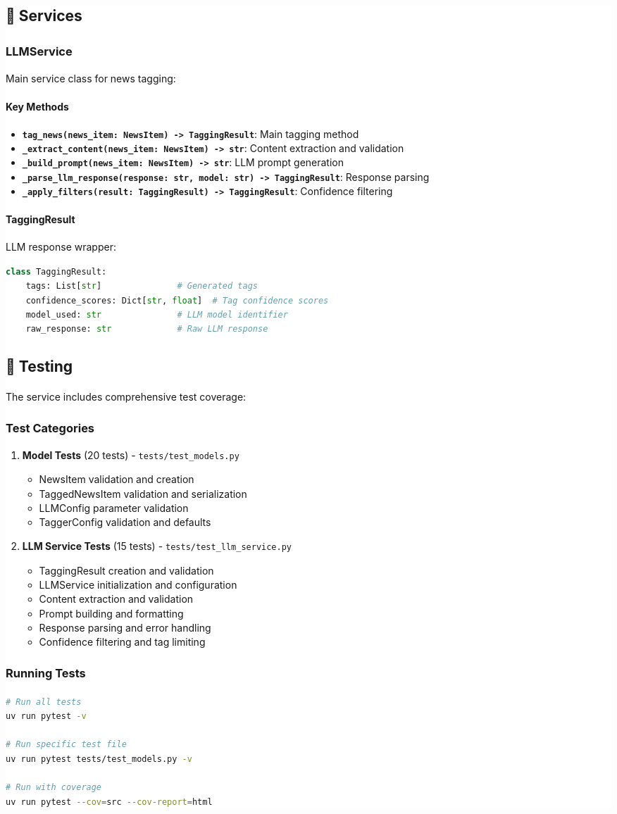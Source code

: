 ## 🔧 Services

### LLMService

Main service class for news tagging:

#### Key Methods

- **`tag_news(news_item: NewsItem) -> TaggingResult`**: Main tagging method
- **`_extract_content(news_item: NewsItem) -> str`**: Content extraction and validation
- **`_build_prompt(news_item: NewsItem) -> str`**: LLM prompt generation
- **`_parse_llm_response(response: str, model: str) -> TaggingResult`**: Response parsing
- **`_apply_filters(result: TaggingResult) -> TaggingResult`**: Confidence filtering

#### TaggingResult

LLM response wrapper:

```python
class TaggingResult:
    tags: List[str]               # Generated tags
    confidence_scores: Dict[str, float]  # Tag confidence scores
    model_used: str               # LLM model identifier
    raw_response: str             # Raw LLM response
```

## 🧪 Testing

The service includes comprehensive test coverage:

### Test Categories

1. **Model Tests** (20 tests) - `tests/test_models.py`
   - NewsItem validation and creation
   - TaggedNewsItem validation and serialization
   - LLMConfig parameter validation
   - TaggerConfig validation and defaults

2. **LLM Service Tests** (15 tests) - `tests/test_llm_service.py`
   - TaggingResult creation and validation
   - LLMService initialization and configuration
   - Content extraction and validation
   - Prompt building and formatting
   - Response parsing and error handling
   - Confidence filtering and tag limiting

### Running Tests

```bash
# Run all tests
uv run pytest -v

# Run specific test file
uv run pytest tests/test_models.py -v

# Run with coverage
uv run pytest --cov=src --cov-report=html
```
